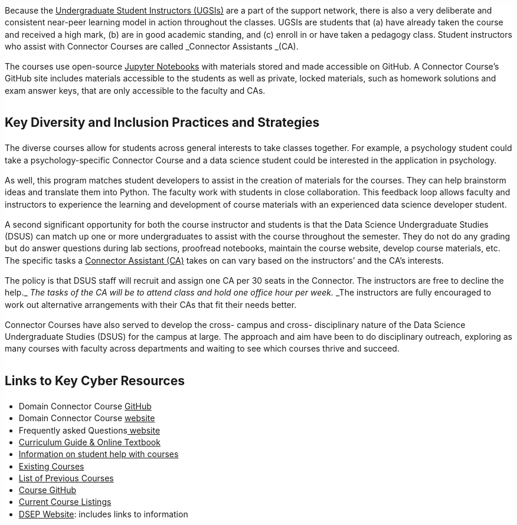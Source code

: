 Because the [Undergraduate Student Instructors (UGSIs)](https://eecs.berkeley.edu/resources/gsis/prospective/ugsi) are a part of the support network, there is also a very deliberate and consistent near-peer learning model in action throughout the classes. UGSIs are students that (a) have already taken the course and received a high mark, (b) are in good academic standing, and (c) enroll in or have taken a pedagogy class. Student instructors who assist with Connector Courses are called _Connector Assistants _(CA).

The courses use open-source [Jupyter Notebooks](https://jupyter.org/) with materials stored and made accessible on GitHub.  A Connector Course’s GitHub site includes materials accessible to the students as well as private, locked materials, such as homework solutions and exam answer keys, that are only accessible to the faculty and CAs.  


## Key Diversity and Inclusion Practices and Strategies

The diverse courses allow for students across general interests to take classes together. For example, a psychology student could take a psychology-specific Connector Course and a data science student could be interested in the application in psychology.  

As well, this program matches student developers to assist in the creation of materials for the courses. They can help brainstorm ideas and translate them into Python. The faculty work with students in close collaboration. This feedback loop allows faculty and instructors to experience the learning and development of course materials with an experienced data science developer student.  

A second significant opportunity for both the course instructor and students is that the Data Science Undergraduate Studies (DSUS) can match up one or more undergraduates to assist with the course throughout the semester. They do not do any grading but do answer questions during lab sections, proofread notebooks, maintain the course website, develop course materials, etc. The specific tasks a [Connector Assistant (CA)](https://docs.google.com/document/d/199LIKPD8TfXwiixvQBzVxN_ViFa07eODPK_1LTg4HX8/edit) takes on can vary based on the instructors’ and the CA’s interests. 

The policy is that DSUS staff will recruit and assign one CA per 30 seats in the Connector. The instructors are free to decline the help._ _The tasks of the CA will be to attend class and hold one office hour per week._ _The instructors are fully encouraged to work out alternative arrangements with their CAs that fit their needs better.

Connector Courses have also served to develop the cross- campus and cross- disciplinary nature of the  Data Science Undergraduate Studies (DSUS) for the campus at large. The approach and aim have been to do disciplinary outreach, exploring as many courses with faculty across departments and waiting to see which courses thrive and succeed.


## Links to Key Cyber Resources



* Domain Connector Course [GitHub](https://ds-connectors.github.io/)
* Domain Connector Course [website](https://data.berkeley.edu/education/connectors)
* Frequently asked Questions[ website](https://data.berkeley.edu/connector-faqs)
* [Curriculum Guide & Online Textbook](https://ds-modules.github.io/curriculum-guide/intro)
* [Information on student help with courses](https://ds-modules.github.io/curriculum-guide/connector/instructor/student-help.html)
* [Existing Courses](https://github.com/ds-connectors)
* [List of Previous Courses](https://ds-modules.github.io/curriculum-guide/connector/general/previous-connectors.html)
* [Course GitHub](https://ds-connectors.github.io/)
* [Current Course Listings](https://data.berkeley.edu/academics/undergraduate-programs/data-science-offerings/spring-2020-courses)
* [DSEP Website](http://data.berkeley.edu): includes links to information
